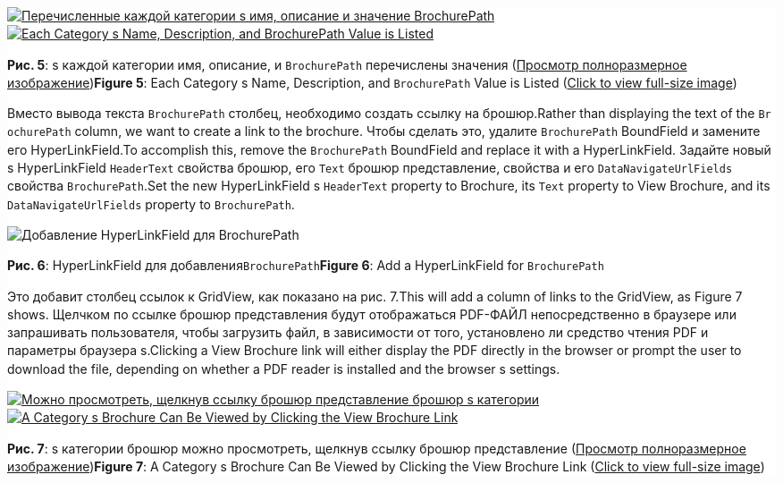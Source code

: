 
<span data-ttu-id="5ad79-158">[![Перечисленные каждой категории s имя, описание и значение BrochurePath](displaying-binary-data-in-the-data-web-controls-vb/_static/image5.gif)](displaying-binary-data-in-the-data-web-controls-vb/_static/image9.png)</span><span class="sxs-lookup"><span data-stu-id="5ad79-158">[![Each Category s Name, Description, and BrochurePath Value is Listed](displaying-binary-data-in-the-data-web-controls-vb/_static/image5.gif)](displaying-binary-data-in-the-data-web-controls-vb/_static/image9.png)</span></span>

<span data-ttu-id="5ad79-159">**Рис. 5**: s каждой категории имя, описание, и `BrochurePath` перечислены значения ([Просмотр полноразмерное изображение](displaying-binary-data-in-the-data-web-controls-vb/_static/image10.png))</span><span class="sxs-lookup"><span data-stu-id="5ad79-159">**Figure 5**: Each Category s Name, Description, and `BrochurePath` Value is Listed ([Click to view full-size image](displaying-binary-data-in-the-data-web-controls-vb/_static/image10.png))</span></span>


<span data-ttu-id="5ad79-160">Вместо вывода текста `BrochurePath` столбец, необходимо создать ссылку на брошюр.</span><span class="sxs-lookup"><span data-stu-id="5ad79-160">Rather than displaying the text of the `BrochurePath` column, we want to create a link to the brochure.</span></span> <span data-ttu-id="5ad79-161">Чтобы сделать это, удалите `BrochurePath` BoundField и замените его HyperLinkField.</span><span class="sxs-lookup"><span data-stu-id="5ad79-161">To accomplish this, remove the `BrochurePath` BoundField and replace it with a HyperLinkField.</span></span> <span data-ttu-id="5ad79-162">Задайте новый s HyperLinkField `HeaderText` свойства брошюр, его `Text` брошюр представление, свойства и его `DataNavigateUrlFields` свойства `BrochurePath`.</span><span class="sxs-lookup"><span data-stu-id="5ad79-162">Set the new HyperLinkField s `HeaderText` property to Brochure, its `Text` property to View Brochure, and its `DataNavigateUrlFields` property to `BrochurePath`.</span></span>


![Добавление HyperLinkField для BrochurePath](displaying-binary-data-in-the-data-web-controls-vb/_static/image6.gif)

<span data-ttu-id="5ad79-164">**Рис. 6**: HyperLinkField для добавления`BrochurePath`</span><span class="sxs-lookup"><span data-stu-id="5ad79-164">**Figure 6**: Add a HyperLinkField for `BrochurePath`</span></span>


<span data-ttu-id="5ad79-165">Это добавит столбец ссылок к GridView, как показано на рис. 7.</span><span class="sxs-lookup"><span data-stu-id="5ad79-165">This will add a column of links to the GridView, as Figure 7 shows.</span></span> <span data-ttu-id="5ad79-166">Щелчком по ссылке брошюр представления будут отображаться PDF-ФАЙЛ непосредственно в браузере или запрашивать пользователя, чтобы загрузить файл, в зависимости от того, установлено ли средство чтения PDF и параметры браузера s.</span><span class="sxs-lookup"><span data-stu-id="5ad79-166">Clicking a View Brochure link will either display the PDF directly in the browser or prompt the user to download the file, depending on whether a PDF reader is installed and the browser s settings.</span></span>


<span data-ttu-id="5ad79-167">[![Можно просмотреть, щелкнув ссылку брошюр представление брошюр s категории](displaying-binary-data-in-the-data-web-controls-vb/_static/image7.gif)](displaying-binary-data-in-the-data-web-controls-vb/_static/image11.png)</span><span class="sxs-lookup"><span data-stu-id="5ad79-167">[![A Category s Brochure Can Be Viewed by Clicking the View Brochure Link](displaying-binary-data-in-the-data-web-controls-vb/_static/image7.gif)](displaying-binary-data-in-the-data-web-controls-vb/_static/image11.png)</span></span>

<span data-ttu-id="5ad79-168">**Рис. 7**: s категории брошюр можно просмотреть, щелкнув ссылку брошюр представление ([Просмотр полноразмерное изображение](displaying-binary-data-in-the-data-web-controls-vb/_static/image12.png))</span><span class="sxs-lookup"><span data-stu-id="5ad79-168">**Figure 7**: A Category s Brochure Can Be Viewed by Clicking the View Brochure Link ([Click to view full-size image](displaying-binary-data-in-the-data-web-controls-vb/_static/image12.png))</span></span>
